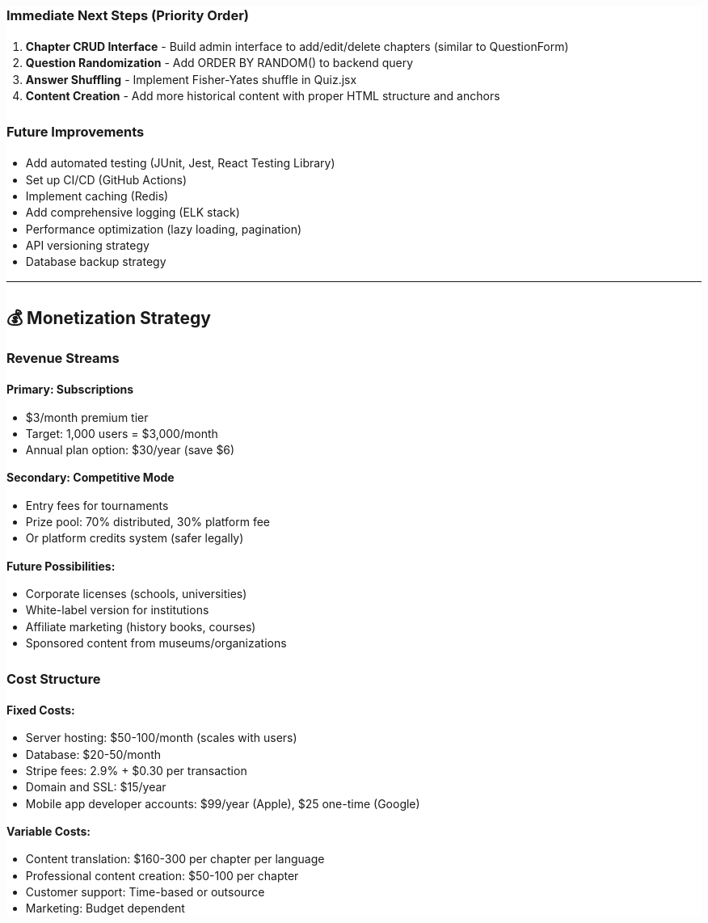 ### Immediate Next Steps (Priority Order)
1. **Chapter CRUD Interface** - Build admin interface to add/edit/delete chapters (similar to QuestionForm)
2. **Question Randomization** - Add ORDER BY RANDOM() to backend query
3. **Answer Shuffling** - Implement Fisher-Yates shuffle in Quiz.jsx
4. **Content Creation** - Add more historical content with proper HTML structure and anchors

### Future Improvements
- Add automated testing (JUnit, Jest, React Testing Library)
- Set up CI/CD (GitHub Actions)
- Implement caching (Redis)
- Add comprehensive logging (ELK stack)
- Performance optimization (lazy loading, pagination)
- API versioning strategy
- Database backup strategy

---

## 💰 Monetization Strategy

### Revenue Streams

**Primary: Subscriptions**
- $3/month premium tier
- Target: 1,000 users = $3,000/month
- Annual plan option: $30/year (save $6)

**Secondary: Competitive Mode**
- Entry fees for tournaments
- Prize pool: 70% distributed, 30% platform fee
- Or platform credits system (safer legally)

**Future Possibilities:**
- Corporate licenses (schools, universities)
- White-label version for institutions
- Affiliate marketing (history books, courses)
- Sponsored content from museums/organizations

### Cost Structure

**Fixed Costs:**
- Server hosting: $50-100/month (scales with users)
- Database: $20-50/month
- Stripe fees: 2.9% + $0.30 per transaction
- Domain and SSL: $15/year
- Mobile app developer accounts: $99/year (Apple), $25 one-time (Google)

**Variable Costs:**
- Content translation: $160-300 per chapter per language
- Professional content creation: $50-100 per chapter
- Customer support: Time-based or outsource
- Marketing: Budget dependent
